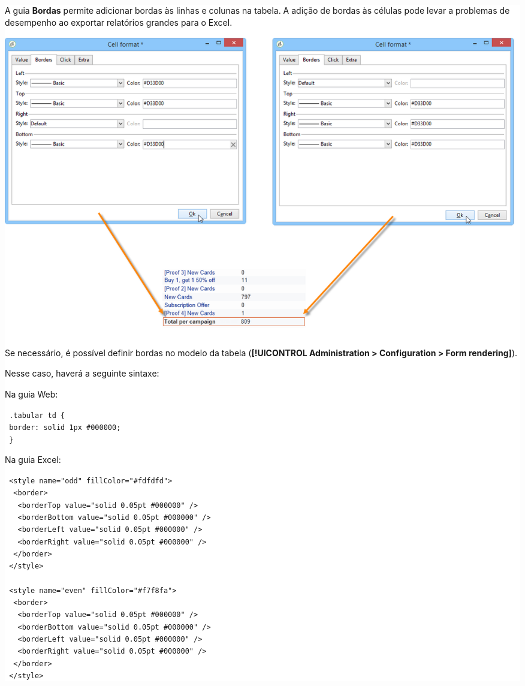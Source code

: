 A guia **Bordas** permite adicionar bordas às linhas e colunas na tabela. A adição de bordas às células pode levar a problemas de desempenho ao exportar relatórios grandes para o Excel.

![](assets/s_advuser_ergo_listgroup_014.png)

Se necessário, é possível definir bordas no modelo da tabela (**[!UICONTROL Administration > Configuration > Form rendering]**).

Nesse caso, haverá a seguinte sintaxe:

Na guia Web:

```
 .tabular td {
 border: solid 1px #000000;
 }
```

Na guia Excel:

```
 <style name="odd" fillColor="#fdfdfd">
  <border>
   <borderTop value="solid 0.05pt #000000" />
   <borderBottom value="solid 0.05pt #000000" />
   <borderLeft value="solid 0.05pt #000000" />
   <borderRight value="solid 0.05pt #000000" />
  </border>
 </style> 
 
 <style name="even" fillColor="#f7f8fa">
  <border>
   <borderTop value="solid 0.05pt #000000" />
   <borderBottom value="solid 0.05pt #000000" />
   <borderLeft value="solid 0.05pt #000000" />
   <borderRight value="solid 0.05pt #000000" />
  </border>
 </style> 
```
